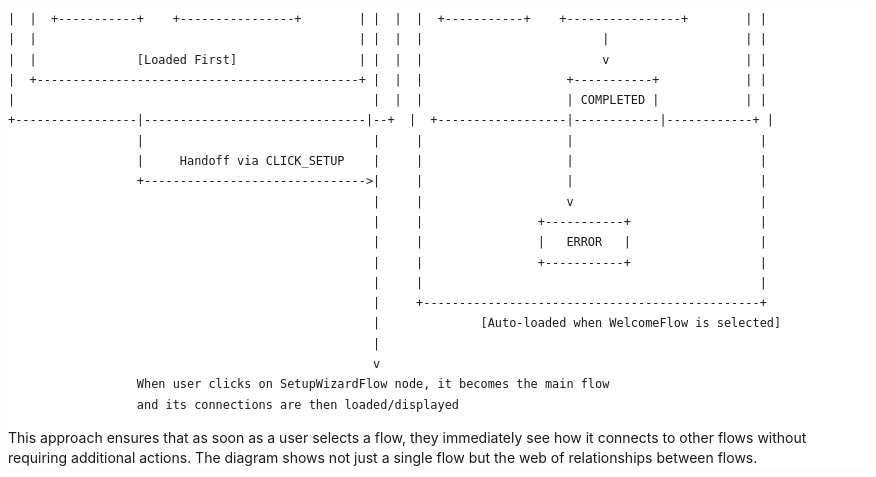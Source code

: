 ```
|  |  +-----------+    +----------------+        | |  |  |  +-----------+    +----------------+        | |
|  |                                             | |  |  |                         |                   | |
|  |              [Loaded First]                 | |  |  |                         v                   | |
|  +---------------------------------------------+ |  |  |                    +-----------+            | |
|                                                  |  |  |                    | COMPLETED |            | |
+-----------------|-------------------------------|--+  |  +------------------|------------|------------+ |
                  |                                |     |                    |                          |
                  |     Handoff via CLICK_SETUP    |     |                    |                          |
                  +------------------------------->|     |                    |                          |
                                                   |     |                    v                          |
                                                   |     |                +-----------+                  |
                                                   |     |                |   ERROR   |                  |
                                                   |     |                +-----------+                  |
                                                   |     |                                               |
                                                   |     +-----------------------------------------------+
                                                   |              [Auto-loaded when WelcomeFlow is selected]
                                                   |
                                                   v
                  When user clicks on SetupWizardFlow node, it becomes the main flow
                  and its connections are then loaded/displayed
```

This approach ensures that as soon as a user selects a flow, they immediately see how it connects to other flows without requiring additional actions. The diagram shows not just a single flow but the web of relationships between flows.
